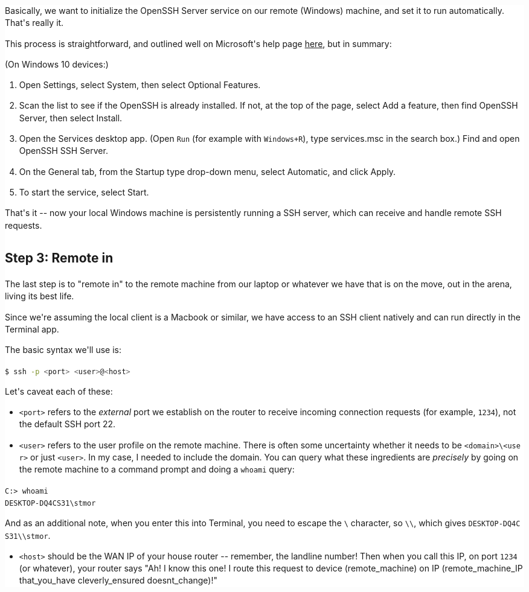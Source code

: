 Basically, we want to initialize the OpenSSH Server service on our remote (Windows) machine, and set it to run automatically.  That's really it.

This process is straightforward, and outlined well on Microsoft's help page [here](https://learn.microsoft.com/en-us/windows-server/administration/openssh/openssh_install_firstuse?tabs=gui), but in summary:

(On Windows 10 devices:)

1. Open Settings, select System, then select Optional Features.

2. Scan the list to see if the OpenSSH is already installed. If not, at the top of the page, select Add a feature, then find OpenSSH Server, then select Install.

3. Open the Services desktop app. (Open `Run` (for example with `Windows+R`), type services.msc in the search box.)  Find and open OpenSSH SSH Server.

4. On the General tab, from the Startup type drop-down menu, select Automatic, and click Apply.

5. To start the service, select Start.

That's it -- now your local Windows machine is persistently running a SSH server, which can receive and handle remote SSH requests.


## Step 3: Remote in

The last step is to "remote in" to the remote machine from our laptop or whatever we have that is on the move, out in the arena, living its best life.

Since we're assuming the local client is a Macbook or similar, we have access to an SSH client natively and can run directly in the Terminal app.

The basic syntax we'll use is:

```bash
$ ssh -p <port> <user>@<host>
```

Let's caveat each of these:

- `<port>` refers to the *external* port we establish on the router to receive incoming connection requests (for example, `1234`), not the default SSH port 22.

- `<user>` refers to the user profile on the remote machine.  There is often some uncertainty whether it needs to be `<domain>\<user>` or just `<user>`.  In my case, I needed to include the domain.  You can query what these ingredients are *precisely* by going on the remote machine to a command prompt and doing a `whoami` query:

```
C:> whoami
DESKTOP-DQ4CS31\stmor
```

And as an additional note, when you enter this into Terminal, you need to escape the `\` character, so `\\`, which gives `DESKTOP-DQ4CS31\\stmor`.

- `<host>` should be the WAN IP of your house router -- remember, the landline number!  Then when you call this IP, on port `1234` (or whatever), your router says "Ah! I know this one! I route this request to device (remote_machine) on IP (remote_machine_IP that_you_have cleverly_ensured doesnt_change)!"
